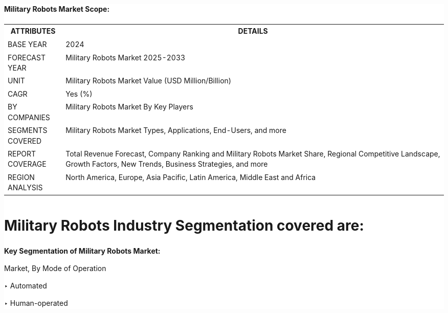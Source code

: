 <h4>Military Robots Market Scope:</h4>
<table>
<tr>
<th>ATTRIBUTES</th>
<th>DETAILS</th>
</tr>
<tr>
<td>BASE YEAR</td>
<td>2024</td>
</tr>
<tr>
<td>FORECAST YEAR</td>
<td>Military Robots Market 2025-2033</td>
</tr>
<tr>
<td>UNIT</td>
<td>Military Robots Market Value (USD Million/Billion)</td>
<tr>
<td>CAGR</td>
<td>Yes (%)</td>
</tr>
</tr>
<tr>
<td>BY COMPANIES</td>
<td>Military Robots Market By Key Players</td>
</tr>
<tr>
<td>SEGMENTS COVERED</td>
<td>Military Robots Market Types, Applications, End-Users, and more</td>
</tr>
<tr>
<td>REPORT COVERAGE</td>
<td>Total Revenue Forecast, Company Ranking and Military Robots Market Share, Regional Competitive Landscape, Growth Factors, New Trends, Business Strategies, and more</td>
</tr>
<tr>
<td>REGION ANALYSIS</td>
<td>North America, Europe, Asia Pacific, Latin America, Middle East and Africa</td>
</tr>
</table>

# <strong>Military Robots Industry Segmentation covered are:</strong>

<strong>Key Segmentation of Military Robots Market:</strong> 


Market, By Mode of Operation

‣ Automated

‣ Human-operated
